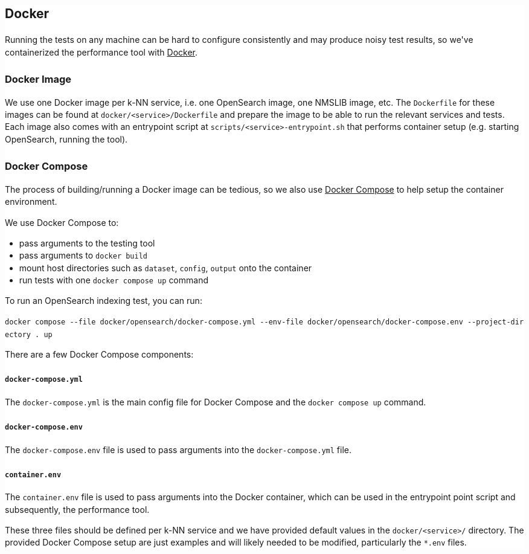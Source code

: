 ## Docker

Running the tests on any machine can be hard to configure consistently and may
produce noisy test results, so we've containerized the performance tool with
[Docker](https://www.docker.com).

### Docker Image

We use one Docker image per k-NN service, i.e. one OpenSearch image, one NMSLIB
image, etc. The `Dockerfile` for these images can be found at
`docker/<service>/Dockerfile` and prepare the image to be able to run the
relevant services and tests. Each image also comes with an entrypoint script at
`scripts/<service>-entrypoint.sh` that performs container setup (e.g. starting
OpenSearch, running the tool).

### Docker Compose

The process of building/running a Docker image can be tedious, so we also use
[Docker Compose](https://docs.docker.com/compose/) to help setup the container
environment.

We use Docker Compose to:

- pass arguments to the testing tool
- pass arguments to `docker build`
- mount host directories such as `dataset`, `config`, `output` onto the
  container
- run tests with one `docker compose up` command

To run an OpenSearch indexing test, you can run:

```
docker compose --file docker/opensearch/docker-compose.yml --env-file docker/opensearch/docker-compose.env --project-directory . up
```

There are a few Docker Compose components:

#### `docker-compose.yml`

The `docker-compose.yml` is the main config file for Docker Compose and the
`docker compose up` command.

#### `docker-compose.env`

The `docker-compose.env` file is used to pass arguments into the
`docker-compose.yml` file.

#### `container.env`

The `container.env` file is used to pass arguments into the Docker container,
which can be used in the entrypoint point script and subsequently, the
performance tool.

These three files should be defined per k-NN service and we have provided
default values in the `docker/<service>/` directory. The provided Docker Compose
setup are just examples and will likely needed to be modified, particularly the
`*.env` files.
